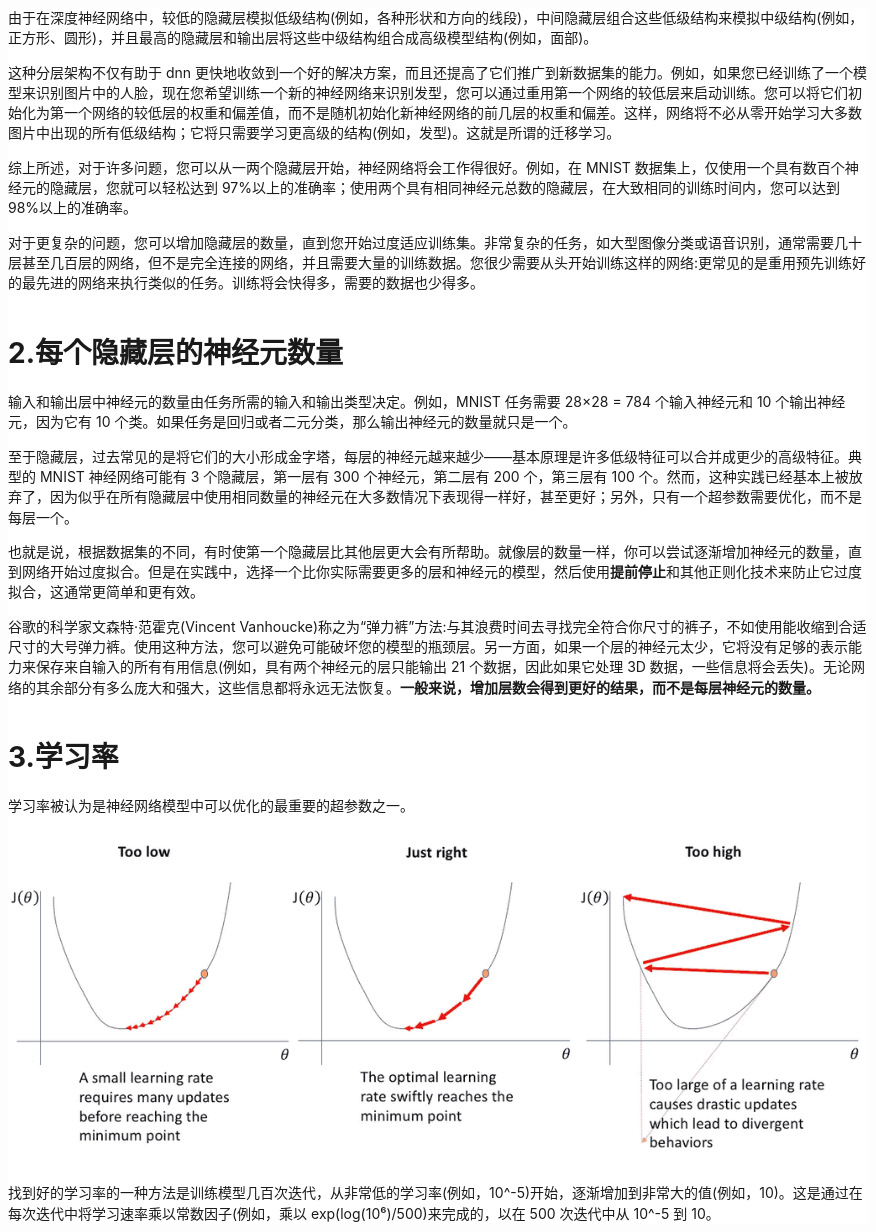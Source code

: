 由于在深度神经网络中，较低的隐藏层模拟低级结构(例如，各种形状和方向的线段)，中间隐藏层组合这些低级结构来模拟中级结构(例如，正方形、圆形)，并且最高的隐藏层和输出层将这些中级结构组合成高级模型结构(例如，面部)。

这种分层架构不仅有助于 dnn 更快地收敛到一个好的解决方案，而且还提高了它们推广到新数据集的能力。例如，如果您已经训练了一个模型来识别图片中的人脸，现在您希望训练一个新的神经网络来识别发型，您可以通过重用第一个网络的较低层来启动训练。您可以将它们初始化为第一个网络的较低层的权重和偏差值，而不是随机初始化新神经网络的前几层的权重和偏差。这样，网络将不必从零开始学习大多数图片中出现的所有低级结构；它将只需要学习更高级的结构(例如，发型)。这就是所谓的迁移学习。

综上所述，对于许多问题，您可以从一两个隐藏层开始，神经网络将会工作得很好。例如，在 MNIST 数据集上，仅使用一个具有数百个神经元的隐藏层，您就可以轻松达到 97%以上的准确率；使用两个具有相同神经元总数的隐藏层，在大致相同的训练时间内，您可以达到 98%以上的准确率。

对于更复杂的问题，您可以增加隐藏层的数量，直到您开始过度适应训练集。非常复杂的任务，如大型图像分类或语音识别，通常需要几十层甚至几百层的网络，但不是完全连接的网络，并且需要大量的训练数据。您很少需要从头开始训练这样的网络:更常见的是重用预先训练好的最先进的网络来执行类似的任务。训练将会快得多，需要的数据也少得多。

# 2.每个隐藏层的神经元数量

输入和输出层中神经元的数量由任务所需的输入和输出类型决定。例如，MNIST 任务需要 28×28 = 784 个输入神经元和 10 个输出神经元，因为它有 10 个类。如果任务是回归或者二元分类，那么输出神经元的数量就只是一个。

至于隐藏层，过去常见的是将它们的大小形成金字塔，每层的神经元越来越少——基本原理是许多低级特征可以合并成更少的高级特征。典型的 MNIST 神经网络可能有 3 个隐藏层，第一层有 300 个神经元，第二层有 200 个，第三层有 100 个。然而，这种实践已经基本上被放弃了，因为似乎在所有隐藏层中使用相同数量的神经元在大多数情况下表现得一样好，甚至更好；另外，只有一个超参数需要优化，而不是每层一个。

也就是说，根据数据集的不同，有时使第一个隐藏层比其他层更大会有所帮助。就像层的数量一样，你可以尝试逐渐增加神经元的数量，直到网络开始过度拟合。但是在实践中，选择一个比你实际需要更多的层和神经元的模型，然后使用**提前停止**和其他正则化技术来防止它过度拟合，这通常更简单和更有效。

谷歌的科学家文森特·范霍克(Vincent Vanhoucke)称之为“弹力裤”方法:与其浪费时间去寻找完全符合你尺寸的裤子，不如使用能收缩到合适尺寸的大号弹力裤。使用这种方法，您可以避免可能破坏您的模型的瓶颈层。另一方面，如果一个层的神经元太少，它将没有足够的表示能力来保存来自输入的所有有用信息(例如，具有两个神经元的层只能输出 21 个数据，因此如果它处理 3D 数据，一些信息将会丢失)。无论网络的其余部分有多么庞大和强大，这些信息都将永远无法恢复。**一般来说，增加层数会得到更好的结果，而不是每层神经元的数量。**

# 3.学习率

学习率被认为是神经网络模型中可以优化的最重要的超参数之一。

![](img/98a0975b88fcf01d6a7840ec4a8be046.png)

找到好的学习率的一种方法是训练模型几百次迭代，从非常低的学习率(例如，10^-5)开始，逐渐增加到非常大的值(例如，10)。这是通过在每次迭代中将学习速率乘以常数因子(例如，乘以 exp(log(10⁶)/500)来完成的，以在 500 次迭代中从 10^-5 到 10。
